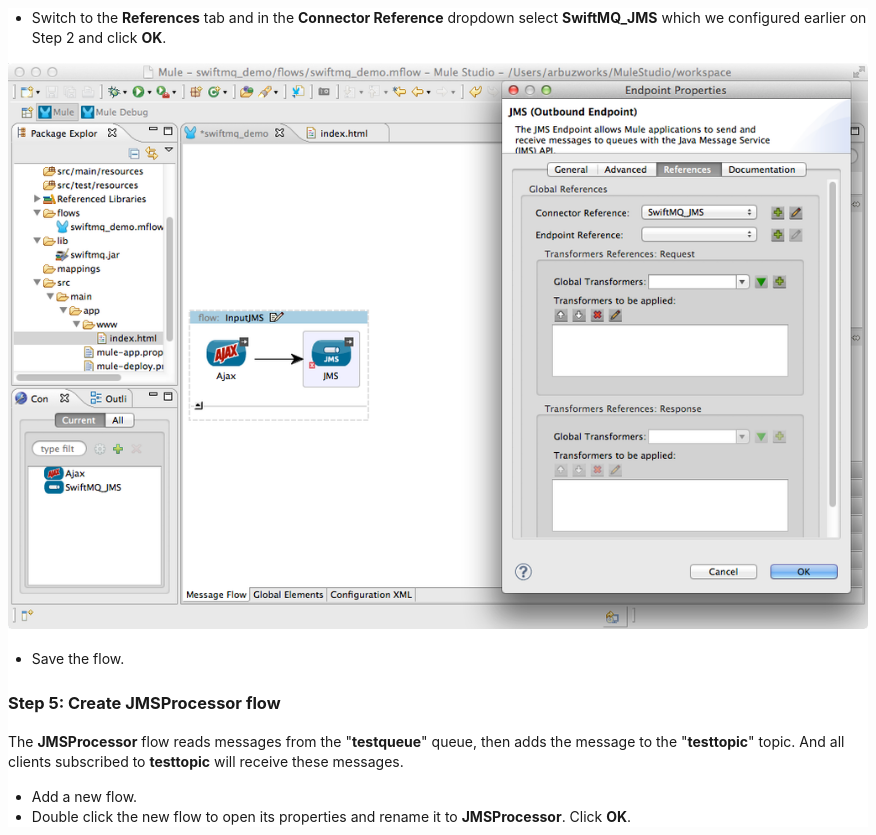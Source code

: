* Switch to the **References** tab and in the **Connector Reference** dropdown select **SwiftMQ_JMS** which we configured earlier on Step 2 and click **OK**.

![Create InputJMS flow](images/step4-5.png)

* Save the flow.

### Step 5: Create JMSProcessor flow

The **JMSProcessor** flow reads messages from the "**testqueue**" queue, then adds the message to the "**testtopic**" topic. And all clients subscribed to **testtopic** will receive these messages.

* Add a new flow.
* Double click the new flow to open its properties and rename it to **JMSProcessor**. Click **OK**.
